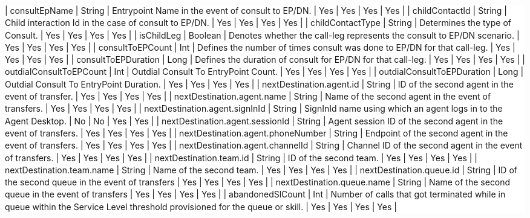 | consultEpName                     | String    | Entrypoint Name in the event of consult to EP/DN.                                                                                                                                       | Yes          | Yes                | Yes        | Yes           |
| childContactId                    | String    | Child interaction Id in the case of consult to EP/DN.                                                                                                                                   | Yes          | Yes                | Yes        | Yes           |
| childContactType                  | String    | Determines the type of Consult.                                                                                                                                                         | Yes          | Yes                | Yes        | Yes           |
| isChildLeg                        | Boolean   | Denotes whether the call-leg represents the consult to EP/DN scenario.                                                                                                                  | Yes          | Yes                | Yes        | Yes           |
| consultToEPCount                  | Int       | Defines the number of times consult was done to EP/DN for that call-leg.                                                                                                                | Yes          | Yes                | Yes        | Yes           |
| consultToEPDuration               | Long      | Defines the duration of consult for EP/DN for that call-leg.                                                                                                                            | Yes          | Yes                | Yes        | Yes           |
| outdialConsultToEPCount           | Int       | Outdial Consult To EntryPoint Count.                                                                                                                                                    | Yes          | Yes                | Yes        | Yes           |
| outdialConsultToEPDuration        | Long      | Outdial Consult To EntryPoint Duration.                                                                                                                                                 | Yes          | Yes                | Yes        | Yes           |
| nextDestination.agent.id          | String    | ID of the second agent in the event of transfer.                                                                                                                                        | Yes          | Yes                | Yes        | Yes           |
| nextDestination.agent.name        | String    | Name of the second agent in the event of transfers.                                                                                                                                     | Yes          | Yes                | Yes        | Yes           |
| nextDestination.agent.signInId    | String    | SignInId name using which an agent logs in to the Agent Desktop.                                                                                                                        | No           | No                 | Yes        | Yes           |
| nextDestination.agent.sessionId   | String    | Agent session ID of the second agent in the event of transfers.                                                                                                                         | Yes          | Yes                | Yes        | Yes           |
| nextDestination.agent.phoneNumber | String    | Endpoint of the second agent in the event of transfers.                                                                                                                                 | Yes          | Yes                | Yes        | Yes           |
| nextDestination.agent.channelId   | String    | Channel ID of the second agent in the event of transfers.                                                                                                                               | Yes          | Yes                | Yes        | Yes           |
| nextDestination.team.id           | String    | ID of the second team.                                                                                                                                                                  | Yes          | Yes                | Yes        | Yes           |
| nextDestination.team.name         | String    | Name of the second team.                                                                                                                                                                | Yes          | Yes                | Yes        | Yes           |
| nextDestination.queue.id          | String    | ID of the second queue in the event of transfers                                                                                                                                        | Yes          | Yes                | Yes        | Yes           |
| nextDestination.queue.name        | String    | Name of the second queue in the event of transfers                                                                                                                                      | Yes          | Yes                | Yes        | Yes           |
| abandonedSlCount                  | Int       | Number of calls that got terminated while in queue within the Service Level threshold provisioned for the queue or skill.                                                               | Yes          | Yes                | Yes        | Yes           |